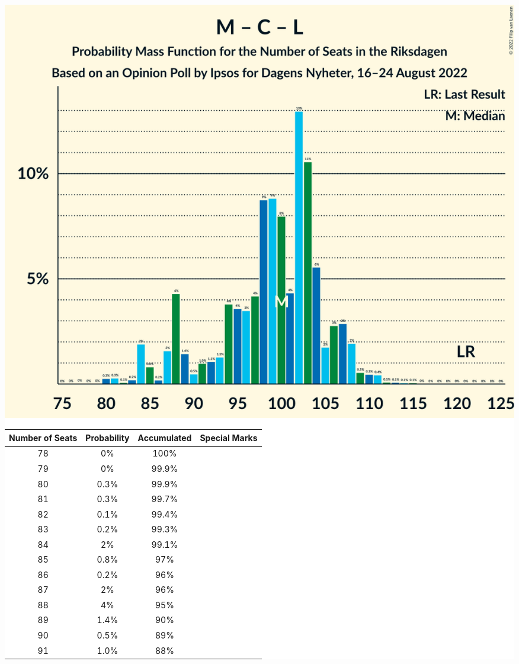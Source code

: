 ![Graph with seats probability mass function not yet produced](2022-08-24-Ipsos-coalitions-seats-pmf-m–c–l.png "Seats Probability Mass Function")

| Number of Seats | Probability | Accumulated | Special Marks |
|:---------------:|:-----------:|:-----------:|:-------------:|
| 78 | 0% | 100% |  |
| 79 | 0% | 99.9% |  |
| 80 | 0.3% | 99.9% |  |
| 81 | 0.3% | 99.7% |  |
| 82 | 0.1% | 99.4% |  |
| 83 | 0.2% | 99.3% |  |
| 84 | 2% | 99.1% |  |
| 85 | 0.8% | 97% |  |
| 86 | 0.2% | 96% |  |
| 87 | 2% | 96% |  |
| 88 | 4% | 95% |  |
| 89 | 1.4% | 90% |  |
| 90 | 0.5% | 89% |  |
| 91 | 1.0% | 88% |  |